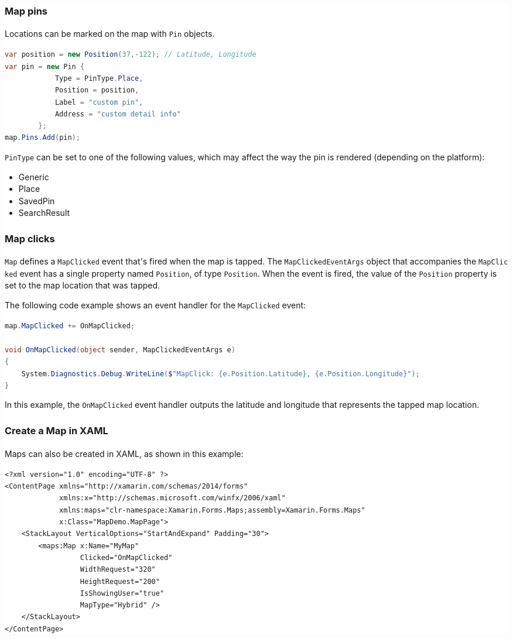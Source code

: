 ### Map pins

Locations can be marked on the map with `Pin` objects.

```csharp
var position = new Position(37,-122); // Latitude, Longitude
var pin = new Pin {
            Type = PinType.Place,
            Position = position,
            Label = "custom pin",
            Address = "custom detail info"
        };
map.Pins.Add(pin);
```

`PinType` can be set to one of the following values, which may affect the way the pin is rendered (depending on the platform):

-  Generic
-  Place
-  SavedPin
-  SearchResult

### Map clicks

`Map` defines a `MapClicked` event that's fired when the map is tapped. The `MapClickedEventArgs` object that accompanies the `MapClicked` event has a single property named `Position`, of type `Position`. When the event is fired, the value of the `Position` property is set to the map location that was tapped.

The following code example shows an event handler for the `MapClicked` event:

```csharp
map.MapClicked += OnMapClicked;

void OnMapClicked(object sender, MapClickedEventArgs e)
{
    System.Diagnostics.Debug.WriteLine($"MapClick: {e.Position.Latitude}, {e.Position.Longitude}");
}
```

In this example, the `OnMapClicked` event handler outputs the latitude and longitude that represents the tapped map location.

<a name="Using_Xaml" />

### Create a Map in XAML

Maps can also be created in XAML, as shown in this example:

```xaml
<?xml version="1.0" encoding="UTF-8" ?>
<ContentPage xmlns="http://xamarin.com/schemas/2014/forms"
             xmlns:x="http://schemas.microsoft.com/winfx/2006/xaml"
             xmlns:maps="clr-namespace:Xamarin.Forms.Maps;assembly=Xamarin.Forms.Maps"
             x:Class="MapDemo.MapPage">
    <StackLayout VerticalOptions="StartAndExpand" Padding="30">
        <maps:Map x:Name="MyMap"
                  Clicked="OnMapClicked"
                  WidthRequest="320"
                  HeightRequest="200"                  
                  IsShowingUser="true"
                  MapType="Hybrid" />
    </StackLayout>
</ContentPage>
```
